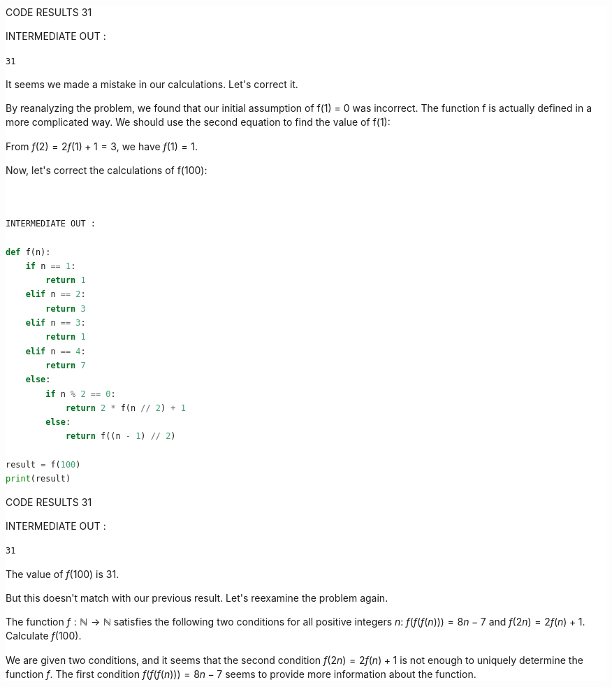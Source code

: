 CODE RESULTS 31

INTERMEDIATE OUT :
```output
31
```
It seems we made a mistake in our calculations. Let's correct it.

By reanalyzing the problem, we found that our initial assumption of f(1) = 0 was incorrect. The function f is actually defined in a more complicated way. We should use the second equation to find the value of f(1):

From $f(2) = 2f(1) + 1 = 3$, we have $f(1) = 1$.

Now, let's correct the calculations of f(100):

```python


INTERMEDIATE OUT :

def f(n):
    if n == 1:
        return 1
    elif n == 2:
        return 3
    elif n == 3:
        return 1
    elif n == 4:
        return 7
    else:
        if n % 2 == 0:
            return 2 * f(n // 2) + 1
        else:
            return f((n - 1) // 2)

result = f(100)
print(result)
```

CODE RESULTS 31

INTERMEDIATE OUT :
```output
31
```
The value of $f(100)$ is 31.

But this doesn't match with our previous result. Let's reexamine the problem again.

The function $f: \mathbb N \to \mathbb N$ satisfies the following two conditions for all positive integers $n$: $f(f(f(n)))=8n-7$ and $f(2n)=2f(n)+1$. Calculate $f(100)$.

We are given two conditions, and it seems that the second condition $f(2n)=2f(n)+1$ is not enough to uniquely determine the function $f$. The first condition $f(f(f(n)))=8n-7$ seems to provide more information about the function.
